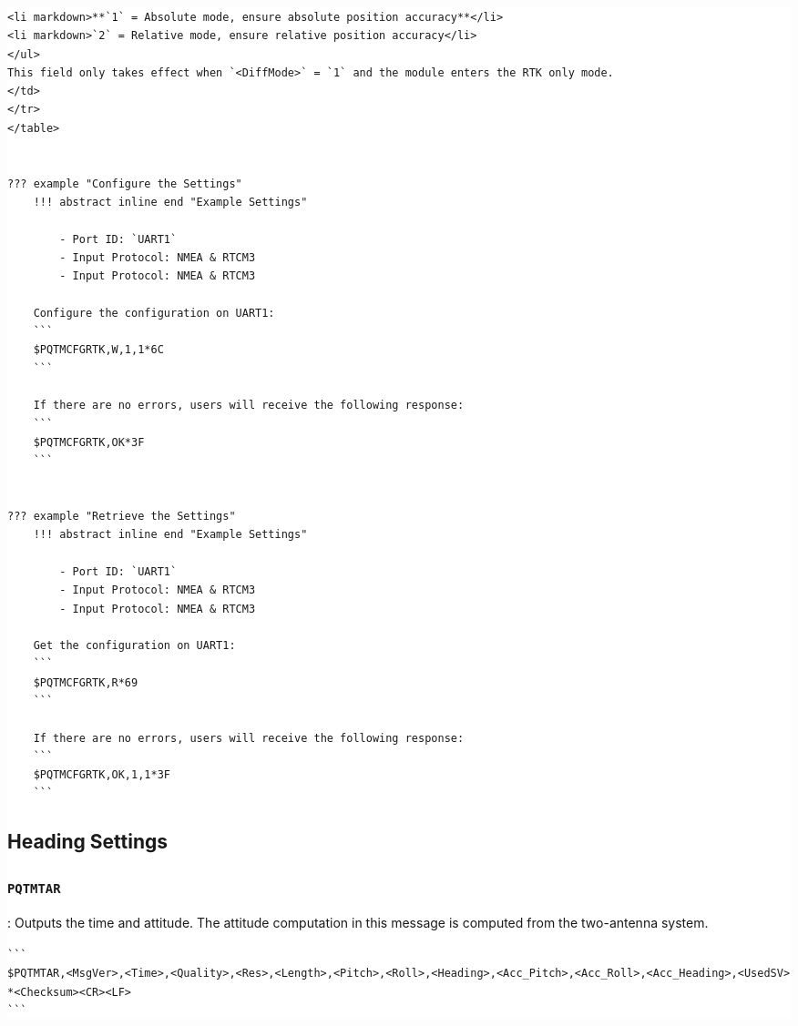 	<li markdown>**`1` = Absolute mode, ensure absolute position accuracy**</li>
	<li markdown>`2` = Relative mode, ensure relative position accuracy</li>
	</ul>
	This field only takes effect when `<DiffMode>` = `1` and the module enters the RTK only mode.
	</td>
	</tr>
	</table>


	??? example "Configure the Settings"
		!!! abstract inline end "Example Settings"

			- Port ID: `UART1`
			- Input Protocol: NMEA & RTCM3
			- Input Protocol: NMEA & RTCM3

		Configure the configuration on UART1:
		```
		$PQTMCFGRTK,W,1,1*6C
		```

		If there are no errors, users will receive the following response:
		```
		$PQTMCFGRTK,OK*3F
		```


	??? example "Retrieve the Settings"
		!!! abstract inline end "Example Settings"

			- Port ID: `UART1`
			- Input Protocol: NMEA & RTCM3
			- Input Protocol: NMEA & RTCM3

		Get the configuration on UART1:
		```
		$PQTMCFGRTK,R*69
		```

		If there are no errors, users will receive the following response:
		```
		$PQTMCFGRTK,OK,1,1*3F
		```



## Heading Settings


### `PQTMTAR`
:   Outputs the time and attitude. The attitude computation in this message is computed from the two-antenna system.

	```
	$PQTMTAR,<MsgVer>,<Time>,<Quality>,<Res>,<Length>,<Pitch>,<Roll>,<Heading>,<Acc_Pitch>,<Acc_Roll>,<Acc_Heading>,<UsedSV>*<Checksum><CR><LF>
	```
